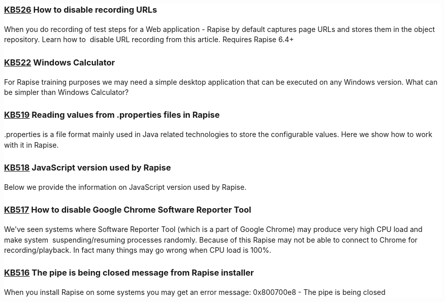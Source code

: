 ### <a onclick="return RegisterKbClick('KB526', 'How to disable recording URLs')" target="_blank"  href="https://www.inflectra.com/Support/KnowledgeBase/KB526.aspx">KB526</a> How to disable recording URLs

When you do recording of test steps for a Web application - Rapise by default captures page URLs and stores them in the object repository. Learn how to  disable URL recording from this article. Requires Rapise 6.4+

### <a onclick="return RegisterKbClick('KB522', 'Windows Calculator')" target="_blank"  href="https://www.inflectra.com/Support/KnowledgeBase/KB522.aspx">KB522</a> Windows Calculator

For Rapise training purposes we may need a simple desktop application that can be executed on any Windows version. What can be simpler than Windows Calculator?

### <a onclick="return RegisterKbClick('KB519', 'Reading values from .properties files in Rapise')" target="_blank"  href="https://www.inflectra.com/Support/KnowledgeBase/KB519.aspx">KB519</a> Reading values from .properties files in Rapise

.properties is a file format mainly used in Java related technologies to store the configurable values. Here we show how to work with it in Rapise.

### <a onclick="return RegisterKbClick('KB518', 'JavaScript version used by Rapise')" target="_blank"  href="https://www.inflectra.com/Support/KnowledgeBase/KB518.aspx">KB518</a> JavaScript version used by Rapise

Below we provide the information on JavaScript version used by Rapise.

### <a onclick="return RegisterKbClick('KB517', 'How to disable Google Chrome Software Reporter Tool')" target="_blank"  href="https://www.inflectra.com/Support/KnowledgeBase/KB517.aspx">KB517</a> How to disable Google Chrome Software Reporter Tool

We've seen systems where Software Reporter Tool (which is a part of Google Chrome) may produce very high CPU load and make system  suspending/resuming processes randomly. Because of this Rapise may not be able to connect to Chrome for recording/playback. In fact many things may go wrong when CPU load is 100%.

### <a onclick="return RegisterKbClick('KB516', 'The pipe is being closed message from Rapise installer')" target="_blank"  href="https://www.inflectra.com/Support/KnowledgeBase/KB516.aspx">KB516</a> The pipe is being closed message from Rapise installer

When you install Rapise on some systems you may get an error message: 0x800700e8 - The pipe is being closed
